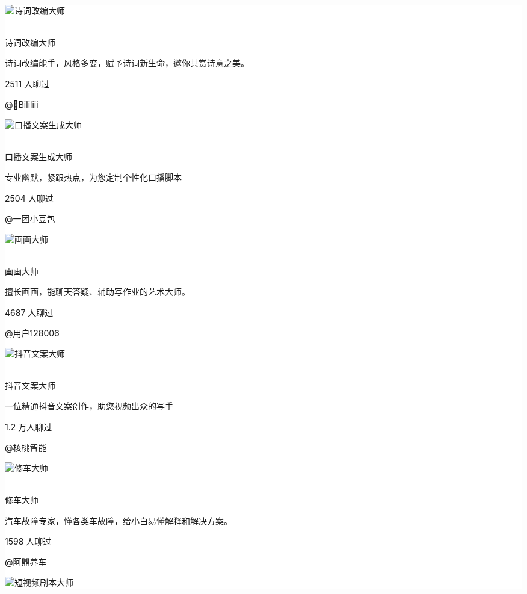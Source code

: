 ![诗词改编大师](https://p9-flow-imagex-sign.byteimg.com/ocean-cloud-tos/FileBizType.BIZ_BOT_BG_IMAGE/4114793593838960_1732274046319890262.jpeg~tplv-a9rns2rl98-icon-tiny-v2.jpeg?rk3s=a16ed425&x-expires=1745081626&x-signature=akpSsnwMZ1ZnD%2Fl7YpFyZ5vxDRQ%3D)

###### 

诗词改编大师

诗词改编能手，风格多变，赋予诗词新生命，邀你共赏诗意之美。

2511 人聊过

@Bililiii

![口播文案生成大师](https://p9-flow-imagex-sign.byteimg.com/ocean-cloud-tos/FileBizType.BIZ_BOT_ICON/3987281557591866_1710658454111962853.jpeg~tplv-a9rns2rl98-icon-tiny-v2.jpeg?rk3s=a16ed425&x-expires=1745081626&x-signature=pWGMXZYVmOdsHhZFLU7pXI2XEmw%3D)

###### 

口播文案生成大师

专业幽默，紧跟热点，为您定制个性化口播脚本

2504 人聊过

@一团小豆包

![画画大师](https://p9-flow-imagex-sign.byteimg.com/ocean-cloud-tos/FileBizType.BIZ_BOT_ICON/3248406916244304_1729401774352077512.jpg~tplv-a9rns2rl98-icon-tiny-v2.jpeg?rk3s=a16ed425&x-expires=1745081626&x-signature=IlEabf655bBIZ7WDlpJpKwMG2d4%3D)

###### 

画画大师

擅长画画，能聊天答疑、辅助写作业的艺术大师。

4687 人聊过

@用户128006

![抖音文案大师](https://p9-flow-imagex-sign.byteimg.com/ocean-cloud-tos/FileBizType.BIZ_BOT_ICON/4180768343481309_1699960686599615376.jpg~tplv-a9rns2rl98-icon-tiny-v2.jpeg?rk3s=a16ed425&x-expires=1745081626&x-signature=kMKpJk7OIzqljJ7iP0Cn31iYD74%3D)

###### 

抖音文案大师

一位精通抖音文案创作，助您视频出众的写手

1.2 万人聊过

@核桃智能

![修车大师](https://p9-flow-imagex-sign.byteimg.com/ocean-cloud-tos/FileBizType.BIZ_BOT_ICON/2285230172150032_1736035844709254828.jpg~tplv-a9rns2rl98-icon-tiny-v2.jpeg?rk3s=a16ed425&x-expires=1745081626&x-signature=otgtWDHhSs%2FiYXesQzhq%2B77o%2BGc%3D)

###### 

修车大师

汽车故障专家，懂各类车故障，给小白易懂解释和解决方案。

1598 人聊过

@阿鼎养车

![短视频剧本大师](https://p9-flow-imagex-sign.byteimg.com/ocean-cloud-tos/FileBizType.BIZ_BOT_ICON/2166471567082880_1699632031568654430.jpg~tplv-a9rns2rl98-icon-tiny-v2.jpeg?rk3s=a16ed425&x-expires=1745081471&x-signature=%2BrboBpr%2ByY0L0mVydgn4Jh7DAq8%3D)
